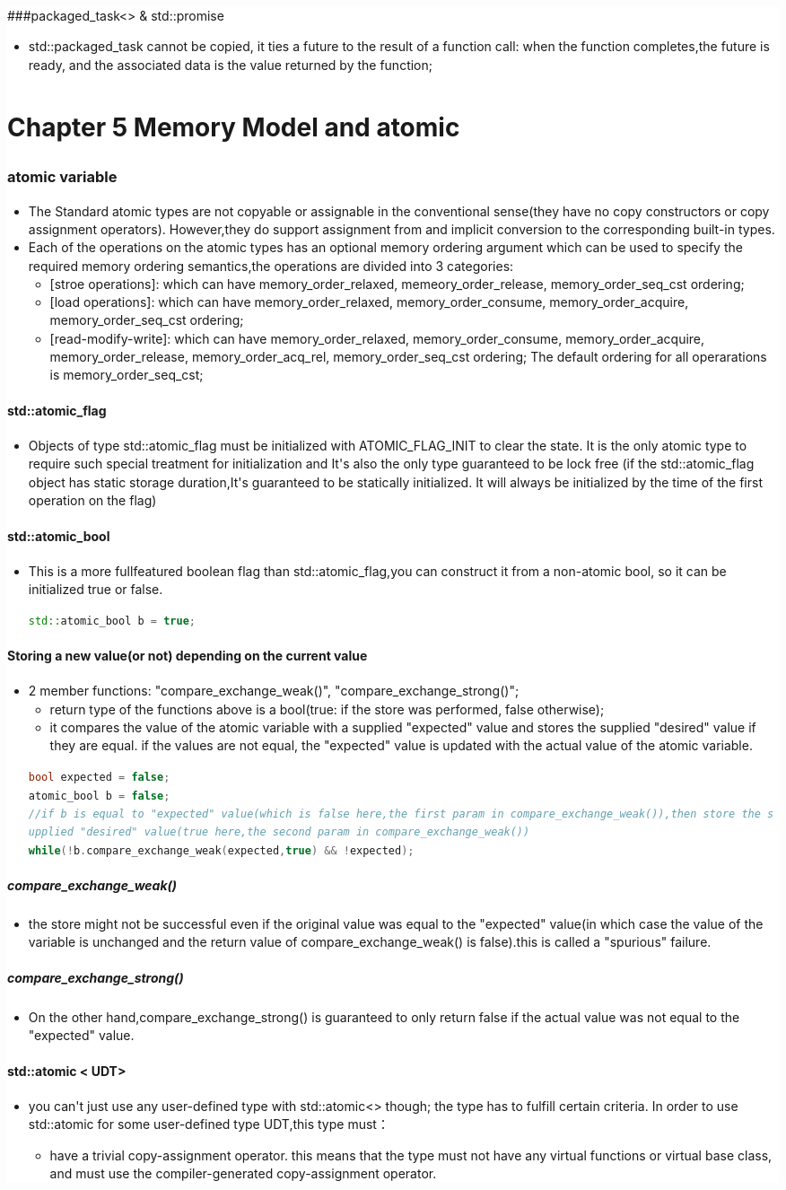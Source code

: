 ###packaged_task<> & std::promise
+ std::packaged_task cannot be copied, it ties a future to the result of a function call: when the function completes,the future is ready, and the associated data is the value returned by the function;

# Chapter 5 Memory Model and atomic
### atomic variable
+ The Standard atomic types are not copyable or assignable in the conventional sense(they have no copy constructors or copy assignment operators).
    However,they do support assignment from and implicit conversion to the corresponding built-in types.
+ Each of the operations on the atomic types has an optional memory ordering argument which can be used to specify the required memory ordering semantics,the operations are divided into 3 categories:
    - [stroe operations]: which can have memory_order_relaxed, memeory_order_release, memory_order_seq_cst ordering;
    - [load operations]:  which can have memory_order_relaxed, memory_order_consume, memory_order_acquire, memory_order_seq_cst ordering;
    - [read-modify-write]: which can have memory_order_relaxed, memory_order_consume, memory_order_acquire, memory_order_release, memory_order_acq_rel, memory_order_seq_cst ordering;
  The default ordering for all operarations is memory_order_seq_cst;
#### std::atomic_flag
+ Objects of type std::atomic_flag must be initialized with ATOMIC_FLAG_INIT to clear the state. It is the only atomic type to require such special treatment for initialization and It's also the only type guaranteed to be lock free
(if the std::atomic_flag object has static storage duration,It's guaranteed to be statically initialized. It will always be initialized by the time of the first operation on the flag)
#### std::atomic_bool
+ This is a more fullfeatured boolean flag than std::atomic_flag,you can construct it from a non-atomic bool, so it can be initialized true or false.
   ```cpp
   std::atomic_bool b = true;
   ```
#### Storing a new value(or not) depending on the current value
+ 2 member functions: "compare_exchange_weak()", "compare_exchange_strong()";
  - return type of the functions above is a bool(true: if the store was performed, false otherwise);
  - it compares the value of the atomic variable with a supplied "expected" value and stores the supplied "desired" value if they are equal.    if the values are not equal, the "expected" value is updated with the actual value of the atomic variable.
  ```cpp
  bool expected = false;
  atomic_bool b = false;
  //if b is equal to "expected" value(which is false here,the first param in compare_exchange_weak()),then store the supplied "desired" value(true here,the second param in compare_exchange_weak())
  while(!b.compare_exchange_weak(expected,true) && !expected);
  ```
##### compare_exchange_weak()
+ the store might not be successful even if the original value was equal to the "expected" value(in which case the value of the variable is unchanged and the return value of compare_exchange_weak() is false).this is called a "spurious" failure.
##### compare_exchange_strong()
+ On the other hand,compare_exchange_strong() is guaranteed to only return false if the actual value was not equal to the "expected" value.
#### std::atomic < UDT>
+ you can't just use any user-defined type with std::atomic<> though; the type has to fulfill certain criteria. In order to use std::atomic<UDT> for some user-defined type UDT,this type must：
  - have a trivial copy-assignment operator. this means that the type must not have any virtual functions or virtual base class, and must use the compiler-generated copy-assignment operator.